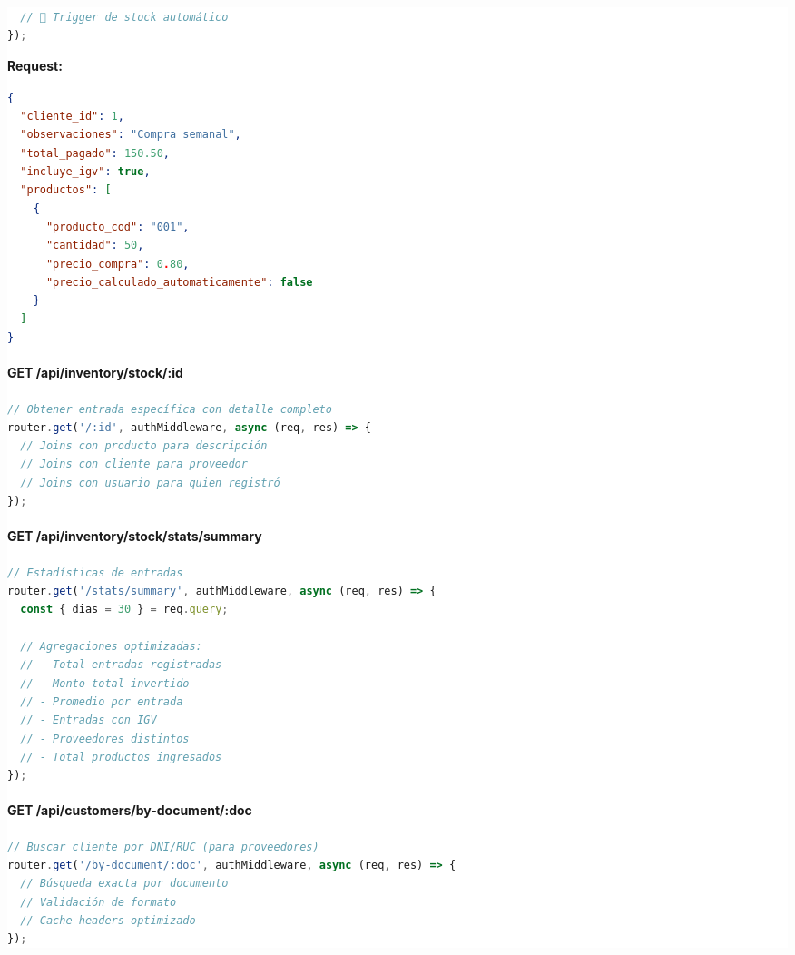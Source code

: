 ```javascript
  // 🔄 Trigger de stock automático
});
```

**Request:**
```json
{
  "cliente_id": 1,
  "observaciones": "Compra semanal",
  "total_pagado": 150.50,
  "incluye_igv": true,
  "productos": [
    {
      "producto_cod": "001",
      "cantidad": 50,
      "precio_compra": 0.80,
      "precio_calculado_automaticamente": false
    }
  ]
}
```

#### **GET /api/inventory/stock/:id**
```javascript
// Obtener entrada específica con detalle completo
router.get('/:id', authMiddleware, async (req, res) => {
  // Joins con producto para descripción
  // Joins con cliente para proveedor
  // Joins con usuario para quien registró
});
```

#### **GET /api/inventory/stock/stats/summary**
```javascript
// Estadísticas de entradas
router.get('/stats/summary', authMiddleware, async (req, res) => {
  const { dias = 30 } = req.query;
  
  // Agregaciones optimizadas:
  // - Total entradas registradas
  // - Monto total invertido
  // - Promedio por entrada
  // - Entradas con IGV
  // - Proveedores distintos
  // - Total productos ingresados
});
```

#### **GET /api/customers/by-document/:doc**
```javascript
// Buscar cliente por DNI/RUC (para proveedores)
router.get('/by-document/:doc', authMiddleware, async (req, res) => {
  // Búsqueda exacta por documento
  // Validación de formato
  // Cache headers optimizado
});
```
